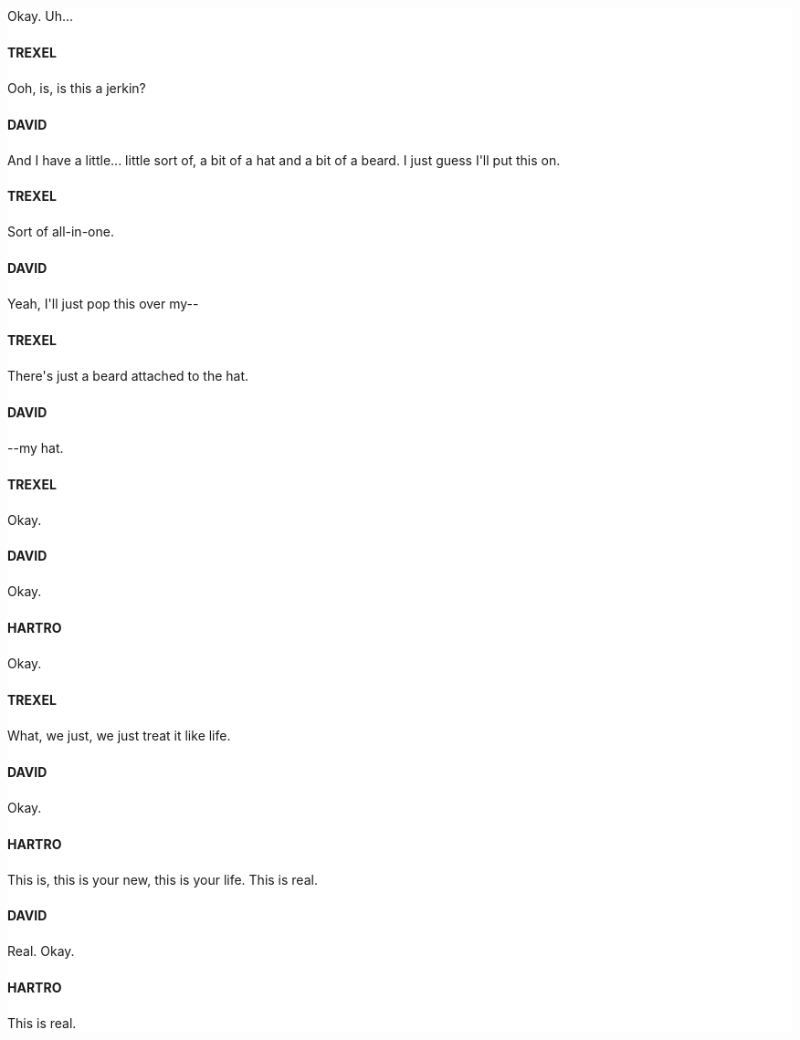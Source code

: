 Okay. Uh...

#### TREXEL

Ooh, is, is this a jerkin?

#### DAVID

And I have a little... little sort of, a bit of a hat and a bit of a beard. I just guess I'll put this on.

#### TREXEL

Sort of all-in-one.

#### DAVID

Yeah, I'll just pop this over my--

#### TREXEL

There's just a beard attached to the hat.

#### DAVID

--my hat.

#### TREXEL

Okay.

#### DAVID

Okay.

#### HARTRO

Okay.

#### TREXEL

What, we just, we just treat it like life.

#### DAVID

Okay.

#### HARTRO

This is, this is your new, this is your life. This is real.

#### DAVID

Real. Okay.

#### HARTRO

This is real.
